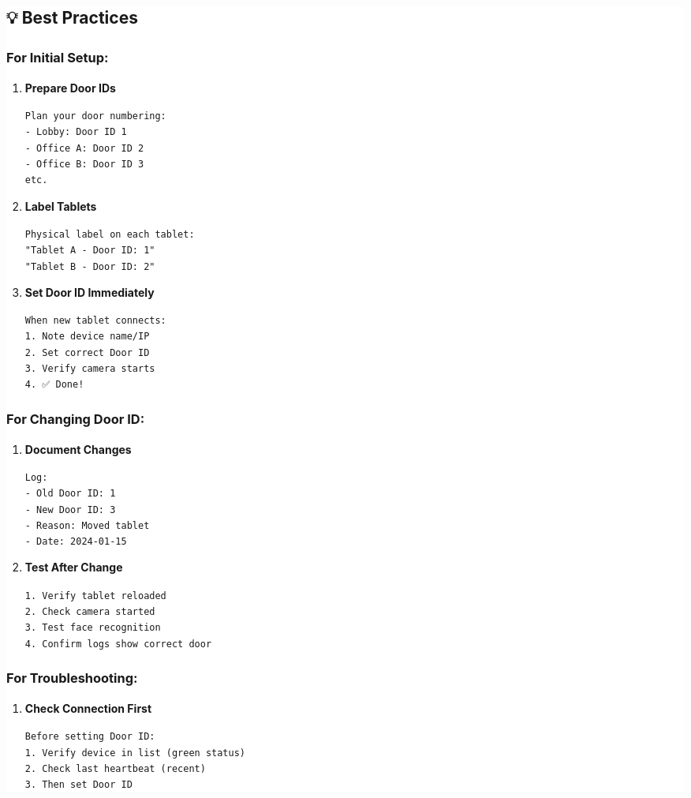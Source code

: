 ## 💡 Best Practices

### **For Initial Setup:**

1. **Prepare Door IDs**
   ```
   Plan your door numbering:
   - Lobby: Door ID 1
   - Office A: Door ID 2
   - Office B: Door ID 3
   etc.
   ```

2. **Label Tablets**
   ```
   Physical label on each tablet:
   "Tablet A - Door ID: 1"
   "Tablet B - Door ID: 2"
   ```

3. **Set Door ID Immediately**
   ```
   When new tablet connects:
   1. Note device name/IP
   2. Set correct Door ID
   3. Verify camera starts
   4. ✅ Done!
   ```

### **For Changing Door ID:**

1. **Document Changes**
   ```
   Log:
   - Old Door ID: 1
   - New Door ID: 3
   - Reason: Moved tablet
   - Date: 2024-01-15
   ```

2. **Test After Change**
   ```
   1. Verify tablet reloaded
   2. Check camera started
   3. Test face recognition
   4. Confirm logs show correct door
   ```

### **For Troubleshooting:**

1. **Check Connection First**
   ```
   Before setting Door ID:
   1. Verify device in list (green status)
   2. Check last heartbeat (recent)
   3. Then set Door ID
   ```
